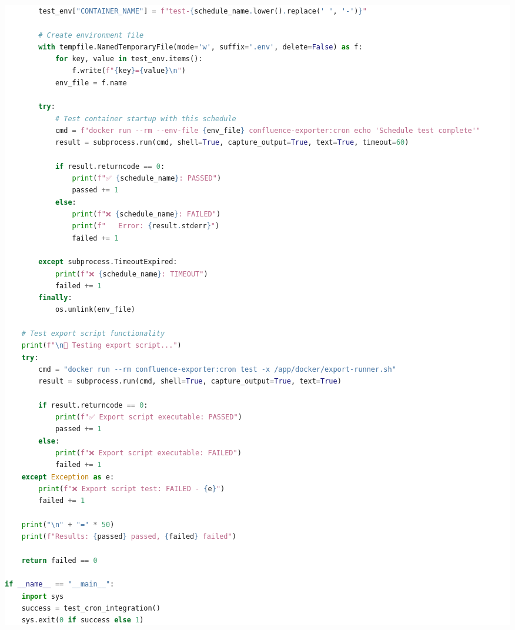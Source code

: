 ```python
        test_env["CONTAINER_NAME"] = f"test-{schedule_name.lower().replace(' ', '-')}"
        
        # Create environment file
        with tempfile.NamedTemporaryFile(mode='w', suffix='.env', delete=False) as f:
            for key, value in test_env.items():
                f.write(f"{key}={value}\n")
            env_file = f.name
        
        try:
            # Test container startup with this schedule
            cmd = f"docker run --rm --env-file {env_file} confluence-exporter:cron echo 'Schedule test complete'"
            result = subprocess.run(cmd, shell=True, capture_output=True, text=True, timeout=60)
            
            if result.returncode == 0:
                print(f"✅ {schedule_name}: PASSED")
                passed += 1
            else:
                print(f"❌ {schedule_name}: FAILED")
                print(f"   Error: {result.stderr}")
                failed += 1
                
        except subprocess.TimeoutExpired:
            print(f"❌ {schedule_name}: TIMEOUT")
            failed += 1
        finally:
            os.unlink(env_file)
    
    # Test export script functionality
    print(f"\n🔄 Testing export script...")
    try:
        cmd = "docker run --rm confluence-exporter:cron test -x /app/docker/export-runner.sh"
        result = subprocess.run(cmd, shell=True, capture_output=True, text=True)
        
        if result.returncode == 0:
            print(f"✅ Export script executable: PASSED")
            passed += 1
        else:
            print(f"❌ Export script executable: FAILED")
            failed += 1
    except Exception as e:
        print(f"❌ Export script test: FAILED - {e}")
        failed += 1
    
    print("\n" + "=" * 50)
    print(f"Results: {passed} passed, {failed} failed")
    
    return failed == 0

if __name__ == "__main__":
    import sys
    success = test_cron_integration()
    sys.exit(0 if success else 1)
```
